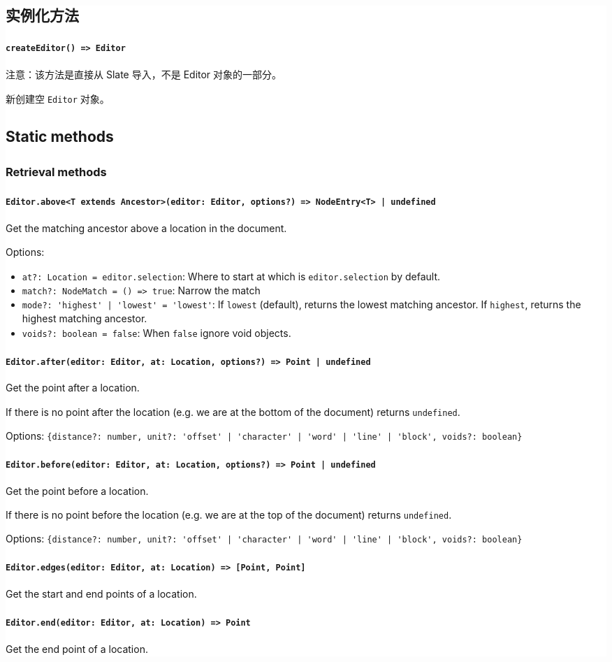 ## 实例化方法

#### `createEditor() => Editor`

注意：该方法是直接从 Slate 导入，不是 Editor 对象的一部分。

新创建空 `Editor` 对象。

## Static methods

### Retrieval methods

#### `Editor.above<T extends Ancestor>(editor: Editor, options?) => NodeEntry<T> | undefined`

Get the matching ancestor above a location in the document.

Options:

- `at?: Location = editor.selection`: Where to start at which is `editor.selection` by default.
- `match?: NodeMatch = () => true`: Narrow the match
- `mode?: 'highest' | 'lowest' = 'lowest'`: If `lowest` (default), returns the lowest matching ancestor. If `highest`, returns the highest matching ancestor.
- `voids?: boolean = false`: When `false` ignore void objects.

#### `Editor.after(editor: Editor, at: Location, options?) => Point | undefined`

Get the point after a location.

If there is no point after the location (e.g. we are at the bottom of the document) returns `undefined`.

Options: `{distance?: number, unit?: 'offset' | 'character' | 'word' | 'line' | 'block', voids?: boolean}`

#### `Editor.before(editor: Editor, at: Location, options?) => Point | undefined`

Get the point before a location.

If there is no point before the location (e.g. we are at the top of the document) returns `undefined`.

Options: `{distance?: number, unit?: 'offset' | 'character' | 'word' | 'line' | 'block', voids?: boolean}`

#### `Editor.edges(editor: Editor, at: Location) => [Point, Point]`

Get the start and end points of a location.

#### `Editor.end(editor: Editor, at: Location) => Point`

Get the end point of a location.
